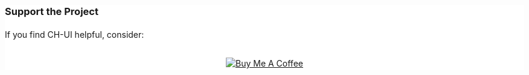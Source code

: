 
### Support the Project

If you find CH-UI helpful, consider:

<div style="text-align: center; margin: 2rem 0;">
  <a href="https://buymeacoffee.com/caioricciuti" target="_blank">
    <img src="https://img.buymeacoffee.com/button-api/?text=Buy me a coffee&emoji=&slug=caioricciuti&button_colour=FF813F&font_colour=ffffff&font_family=Cookie&outline_colour=000000&coffee_colour=FFDD00" alt="Buy Me A Coffee" />
  </a>
</div>